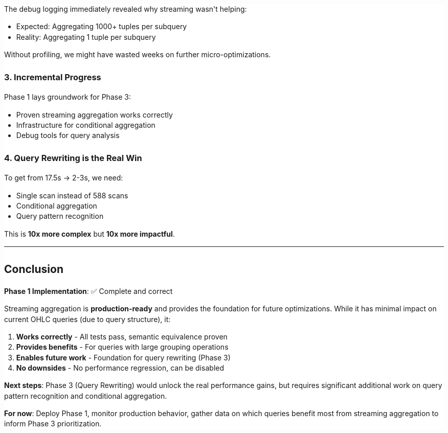 The debug logging immediately revealed why streaming wasn't helping:
- Expected: Aggregating 1000+ tuples per subquery
- Reality: Aggregating 1 tuple per subquery

Without profiling, we might have wasted weeks on further micro-optimizations.

### 3. Incremental Progress

Phase 1 lays groundwork for Phase 3:
- Proven streaming aggregation works correctly
- Infrastructure for conditional aggregation
- Debug tools for query analysis

### 4. Query Rewriting is the Real Win

To get from 17.5s → 2-3s, we need:
- Single scan instead of 588 scans
- Conditional aggregation
- Query pattern recognition

This is **10x more complex** but **10x more impactful**.

---

## Conclusion

**Phase 1 Implementation**: ✅ Complete and correct

Streaming aggregation is **production-ready** and provides the foundation for future optimizations. While it has minimal impact on current OHLC queries (due to query structure), it:

1. **Works correctly** - All tests pass, semantic equivalence proven
2. **Provides benefits** - For queries with large grouping operations
3. **Enables future work** - Foundation for query rewriting (Phase 3)
4. **No downsides** - No performance regression, can be disabled

**Next steps**: Phase 3 (Query Rewriting) would unlock the real performance gains, but requires significant additional work on query pattern recognition and conditional aggregation.

**For now**: Deploy Phase 1, monitor production behavior, gather data on which queries benefit most from streaming aggregation to inform Phase 3 prioritization.
